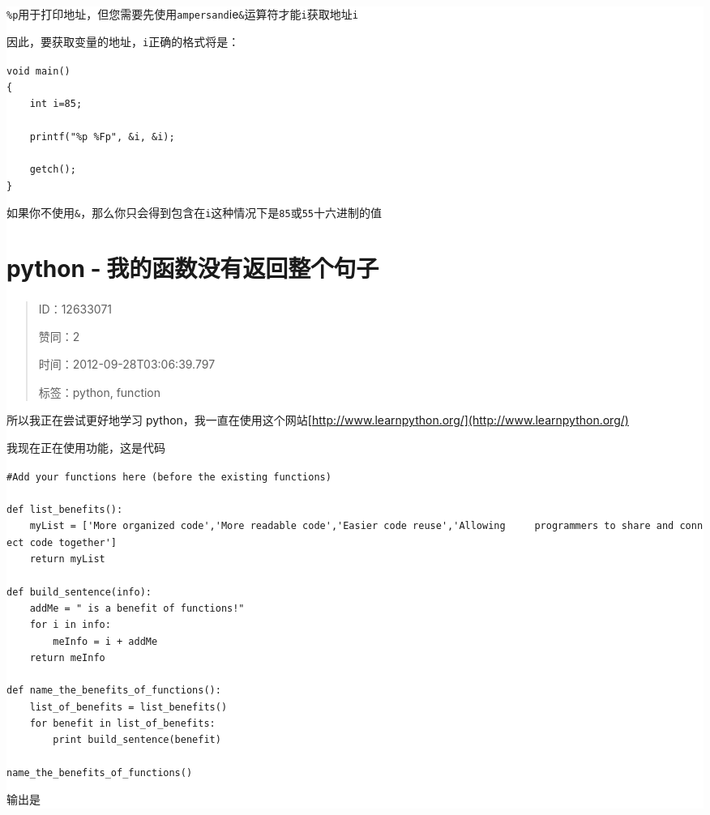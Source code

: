 `%p`用于打印地址，但您需要先使用`ampersand`ie`&`运算符才能`i`获取地址`i`

因此，要获取变量的地址，`i`正确的格式将是：

```
void main() 
{
    int i=85;

    printf("%p %Fp", &i, &i);

    getch();   
} 
```

如果你不使用`&`，那么你只会得到包含在`i`这种情况下是`85`或`55`十六进制的值

# python - 我的函数没有返回整个句子

> ID：12633071
> 
> 赞同：2
> 
> 时间：2012-09-28T03:06:39.797
> 
> 标签：python, function

所以我正在尝试更好地学习 python，我一直在使用这个网站[http://www.learnpython.org/](http://www.learnpython.org/)

我现在正在使用功能，这是代码

```
#Add your functions here (before the existing functions) 

def list_benefits():
    myList = ['More organized code','More readable code','Easier code reuse','Allowing     programmers to share and connect code together']
    return myList

def build_sentence(info):
    addMe = " is a benefit of functions!"
    for i in info:
        meInfo = i + addMe
    return meInfo

def name_the_benefits_of_functions():
    list_of_benefits = list_benefits()
    for benefit in list_of_benefits:
        print build_sentence(benefit)

name_the_benefits_of_functions() 
```

输出是
